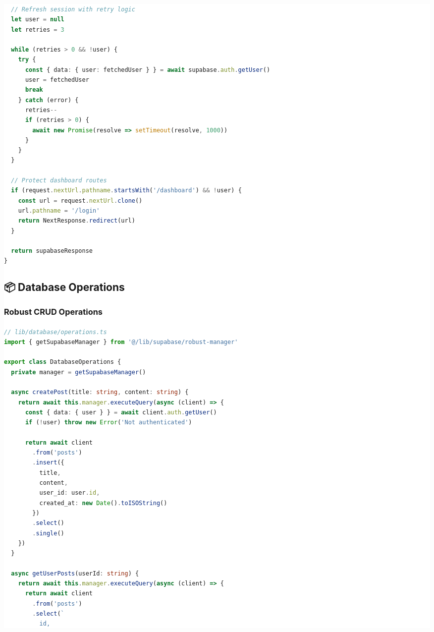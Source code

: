 ```typescript
  // Refresh session with retry logic
  let user = null
  let retries = 3
  
  while (retries > 0 && !user) {
    try {
      const { data: { user: fetchedUser } } = await supabase.auth.getUser()
      user = fetchedUser
      break
    } catch (error) {
      retries--
      if (retries > 0) {
        await new Promise(resolve => setTimeout(resolve, 1000))
      }
    }
  }

  // Protect dashboard routes
  if (request.nextUrl.pathname.startsWith('/dashboard') && !user) {
    const url = request.nextUrl.clone()
    url.pathname = '/login'
    return NextResponse.redirect(url)
  }

  return supabaseResponse
}
```

## 📦 Database Operations

### Robust CRUD Operations
```typescript
// lib/database/operations.ts
import { getSupabaseManager } from '@/lib/supabase/robust-manager'

export class DatabaseOperations {
  private manager = getSupabaseManager()

  async createPost(title: string, content: string) {
    return await this.manager.executeQuery(async (client) => {
      const { data: { user } } = await client.auth.getUser()
      if (!user) throw new Error('Not authenticated')

      return await client
        .from('posts')
        .insert({
          title,
          content,
          user_id: user.id,
          created_at: new Date().toISOString()
        })
        .select()
        .single()
    })
  }

  async getUserPosts(userId: string) {
    return await this.manager.executeQuery(async (client) => {
      return await client
        .from('posts')
        .select(`
          id,
```